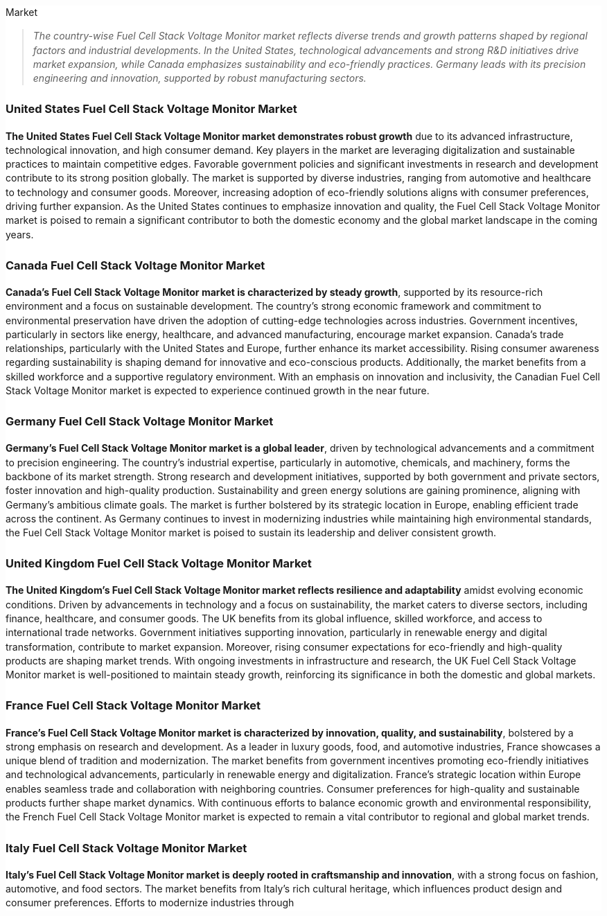 Market<br /></span></h1><blockquote><p><em><span class="">The country-wise Fuel Cell Stack Voltage Monitor market reflects diverse trends and growth patterns shaped by regional factors and industrial developments. In the United States, technological advancements and strong R&amp;D initiatives drive market expansion, while Canada emphasizes sustainability and eco-friendly practices. Germany leads with its precision engineering and innovation, supported by robust manufacturing sectors.</span></em></p></blockquote><h3><strong>United States Fuel Cell Stack Voltage Monitor Market</strong></h3><p><strong>The United States Fuel Cell Stack Voltage Monitor market demonstrates robust growth</strong> due to its advanced infrastructure, technological innovation, and high consumer demand. Key players in the market are leveraging digitalization and sustainable practices to maintain competitive edges. Favorable government policies and significant investments in research and development contribute to its strong position globally. The market is supported by diverse industries, ranging from automotive and healthcare to technology and consumer goods. Moreover, increasing adoption of eco-friendly solutions aligns with consumer preferences, driving further expansion. As the United States continues to emphasize innovation and quality, the Fuel Cell Stack Voltage Monitor market is poised to remain a significant contributor to both the domestic economy and the global market landscape in the coming years.</p><h3><strong>Canada Fuel Cell Stack Voltage Monitor Market</strong></h3><p><strong>Canada&rsquo;s Fuel Cell Stack Voltage Monitor market is characterized by steady growth</strong>, supported by its resource-rich environment and a focus on sustainable development. The country&rsquo;s strong economic framework and commitment to environmental preservation have driven the adoption of cutting-edge technologies across industries. Government incentives, particularly in sectors like energy, healthcare, and advanced manufacturing, encourage market expansion. Canada&rsquo;s trade relationships, particularly with the United States and Europe, further enhance its market accessibility. Rising consumer awareness regarding sustainability is shaping demand for innovative and eco-conscious products. Additionally, the market benefits from a skilled workforce and a supportive regulatory environment. With an emphasis on innovation and inclusivity, the Canadian Fuel Cell Stack Voltage Monitor market is expected to experience continued growth in the near future.</p><h3><strong>Germany Fuel Cell Stack Voltage Monitor Market</strong></h3><p><strong>Germany&rsquo;s Fuel Cell Stack Voltage Monitor market is a global leader</strong>, driven by technological advancements and a commitment to precision engineering. The country&rsquo;s industrial expertise, particularly in automotive, chemicals, and machinery, forms the backbone of its market strength. Strong research and development initiatives, supported by both government and private sectors, foster innovation and high-quality production. Sustainability and green energy solutions are gaining prominence, aligning with Germany&rsquo;s ambitious climate goals. The market is further bolstered by its strategic location in Europe, enabling efficient trade across the continent. As Germany continues to invest in modernizing industries while maintaining high environmental standards, the Fuel Cell Stack Voltage Monitor market is poised to sustain its leadership and deliver consistent growth.</p><h3><strong>United Kingdom Fuel Cell Stack Voltage Monitor Market</strong></h3><p><strong>The United Kingdom&rsquo;s Fuel Cell Stack Voltage Monitor market reflects resilience and adaptability</strong> amidst evolving economic conditions. Driven by advancements in technology and a focus on sustainability, the market caters to diverse sectors, including finance, healthcare, and consumer goods. The UK benefits from its global influence, skilled workforce, and access to international trade networks. Government initiatives supporting innovation, particularly in renewable energy and digital transformation, contribute to market expansion. Moreover, rising consumer expectations for eco-friendly and high-quality products are shaping market trends. With ongoing investments in infrastructure and research, the UK Fuel Cell Stack Voltage Monitor market is well-positioned to maintain steady growth, reinforcing its significance in both the domestic and global markets.</p><h3><strong>France Fuel Cell Stack Voltage Monitor Market</strong></h3><p><strong>France&rsquo;s Fuel Cell Stack Voltage Monitor market is characterized by innovation, quality, and sustainability</strong>, bolstered by a strong emphasis on research and development. As a leader in luxury goods, food, and automotive industries, France showcases a unique blend of tradition and modernization. The market benefits from government incentives promoting eco-friendly initiatives and technological advancements, particularly in renewable energy and digitalization. France&rsquo;s strategic location within Europe enables seamless trade and collaboration with neighboring countries. Consumer preferences for high-quality and sustainable products further shape market dynamics. With continuous efforts to balance economic growth and environmental responsibility, the French Fuel Cell Stack Voltage Monitor market is expected to remain a vital contributor to regional and global market trends.</p><h3><strong>Italy Fuel Cell Stack Voltage Monitor Market</strong></h3><p><strong>Italy&rsquo;s Fuel Cell Stack Voltage Monitor market is deeply rooted in craftsmanship and innovation</strong>, with a strong focus on fashion, automotive, and food sectors. The market benefits from Italy&rsquo;s rich cultural heritage, which influences product design and consumer preferences. Efforts to modernize industries through